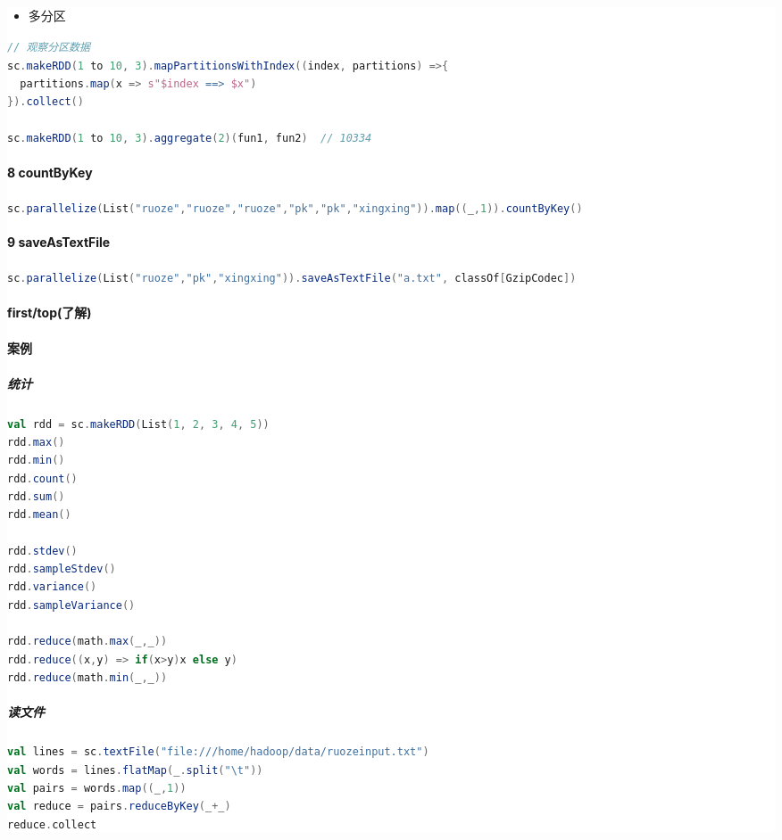 - 多分区

```scala
// 观察分区数据
sc.makeRDD(1 to 10, 3).mapPartitionsWithIndex((index, partitions) =>{
  partitions.map(x => s"$index ==> $x")
}).collect()

sc.makeRDD(1 to 10, 3).aggregate(2)(fun1, fun2)  // 10334
```



#### 8 countByKey

```scala
sc.parallelize(List("ruoze","ruoze","ruoze","pk","pk","xingxing")).map((_,1)).countByKey()
```

#### 9 saveAsTextFile

```scala
sc.parallelize(List("ruoze","pk","xingxing")).saveAsTextFile("a.txt", classOf[GzipCodec])
```

#### first/top(了解)



#### 案例

##### 统计

```scala
val rdd = sc.makeRDD(List(1, 2, 3, 4, 5))
rdd.max()
rdd.min()
rdd.count()
rdd.sum()
rdd.mean()

rdd.stdev()
rdd.sampleStdev()
rdd.variance()
rdd.sampleVariance()

rdd.reduce(math.max(_,_))
rdd.reduce((x,y) => if(x>y)x else y)
rdd.reduce(math.min(_,_))
```

##### 读文件

```scala
val lines = sc.textFile("file:///home/hadoop/data/ruozeinput.txt")
val words = lines.flatMap(_.split("\t"))
val pairs = words.map((_,1))
val reduce = pairs.reduceByKey(_+_)
reduce.collect
```
